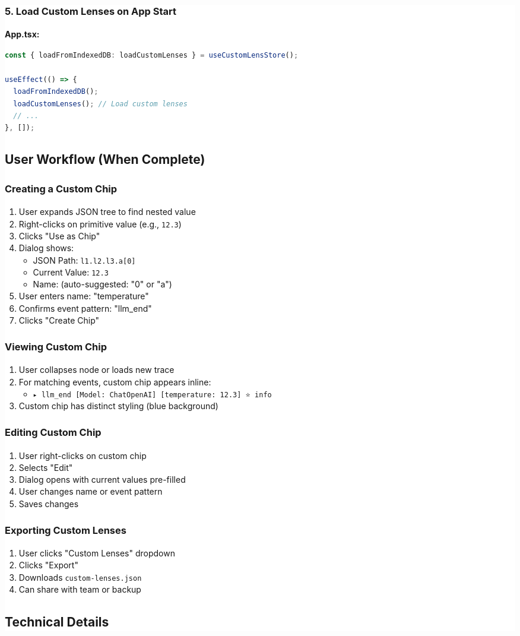 ### 5. Load Custom Lenses on App Start

**App.tsx:**
```typescript
const { loadFromIndexedDB: loadCustomLenses } = useCustomLensStore();

useEffect(() => {
  loadFromIndexedDB();
  loadCustomLenses(); // Load custom lenses
  // ...
}, []);
```

## User Workflow (When Complete)

### Creating a Custom Chip

1. User expands JSON tree to find nested value
2. Right-clicks on primitive value (e.g., `12.3`)
3. Clicks "Use as Chip"
4. Dialog shows:
   - JSON Path: `l1.l2.l3.a[0]`
   - Current Value: `12.3`
   - Name: (auto-suggested: "0" or "a")
5. User enters name: "temperature"
6. Confirms event pattern: "llm_end"
7. Clicks "Create Chip"

### Viewing Custom Chip

1. User collapses node or loads new trace
2. For matching events, custom chip appears inline:
   - `▸ llm_end [Model: ChatOpenAI] [temperature: 12.3] ⭐ info`
3. Custom chip has distinct styling (blue background)

### Editing Custom Chip

1. User right-clicks on custom chip
2. Selects "Edit"
3. Dialog opens with current values pre-filled
4. User changes name or event pattern
5. Saves changes

### Exporting Custom Lenses

1. User clicks "Custom Lenses" dropdown
2. Clicks "Export"
3. Downloads `custom-lenses.json`
4. Can share with team or backup

## Technical Details
